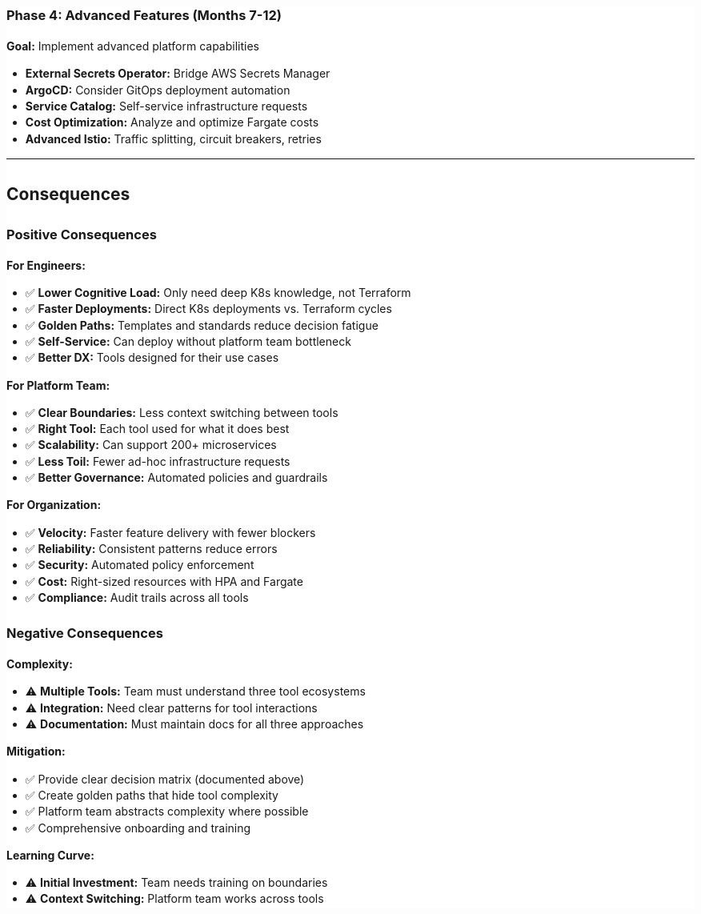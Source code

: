 ### Phase 4: Advanced Features (Months 7-12)
**Goal:** Implement advanced platform capabilities

- **External Secrets Operator:** Bridge AWS Secrets Manager
- **ArgoCD:** Consider GitOps deployment automation
- **Service Catalog:** Self-service infrastructure requests
- **Cost Optimization:** Analyze and optimize Fargate costs
- **Advanced Istio:** Traffic splitting, circuit breakers, retries

---

## Consequences

### Positive Consequences

**For Engineers:**
- ✅ **Lower Cognitive Load:** Only need deep K8s knowledge, not Terraform
- ✅ **Faster Deployments:** Direct K8s deployments vs. Terraform cycles
- ✅ **Golden Paths:** Templates and standards reduce decision fatigue
- ✅ **Self-Service:** Can deploy without platform team bottleneck
- ✅ **Better DX:** Tools designed for their use cases

**For Platform Team:**
- ✅ **Clear Boundaries:** Less context switching between tools
- ✅ **Right Tool:** Each tool used for what it does best
- ✅ **Scalability:** Can support 200+ microservices
- ✅ **Less Toil:** Fewer ad-hoc infrastructure requests
- ✅ **Better Governance:** Automated policies and guardrails

**For Organization:**
- ✅ **Velocity:** Faster feature delivery with fewer blockers
- ✅ **Reliability:** Consistent patterns reduce errors
- ✅ **Security:** Automated policy enforcement
- ✅ **Cost:** Right-sized resources with HPA and Fargate
- ✅ **Compliance:** Audit trails across all tools

### Negative Consequences

**Complexity:**
- ⚠️ **Multiple Tools:** Team must understand three tool ecosystems
- ⚠️ **Integration:** Need clear patterns for tool interactions
- ⚠️ **Documentation:** Must maintain docs for all three approaches

**Mitigation:**
- ✅ Provide clear decision matrix (documented above)
- ✅ Create golden paths that hide tool complexity
- ✅ Platform team abstracts complexity where possible
- ✅ Comprehensive onboarding and training

**Learning Curve:**
- ⚠️ **Initial Investment:** Team needs training on boundaries
- ⚠️ **Context Switching:** Platform team works across tools
